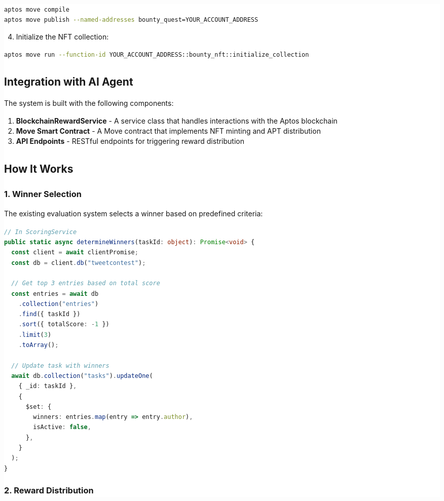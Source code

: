 ```bash
aptos move compile
aptos move publish --named-addresses bounty_quest=YOUR_ACCOUNT_ADDRESS
```

4. Initialize the NFT collection:

```bash
aptos move run --function-id YOUR_ACCOUNT_ADDRESS::bounty_nft::initialize_collection
```

## Integration with AI Agent

The system is built with the following components:

1. **BlockchainRewardService** - A service class that handles interactions with the Aptos blockchain
2. **Move Smart Contract** - A Move contract that implements NFT minting and APT distribution
3. **API Endpoints** - RESTful endpoints for triggering reward distribution

## How It Works

### 1. Winner Selection

The existing evaluation system selects a winner based on predefined criteria:

```typescript
// In ScoringService
public static async determineWinners(taskId: object): Promise<void> {
  const client = await clientPromise;
  const db = client.db("tweetcontest");

  // Get top 3 entries based on total score
  const entries = await db
    .collection("entries")
    .find({ taskId })
    .sort({ totalScore: -1 })
    .limit(3)
    .toArray();

  // Update task with winners
  await db.collection("tasks").updateOne(
    { _id: taskId },
    {
      $set: {
        winners: entries.map(entry => entry.author),
        isActive: false,
      },
    }
  );
}
```

### 2. Reward Distribution
